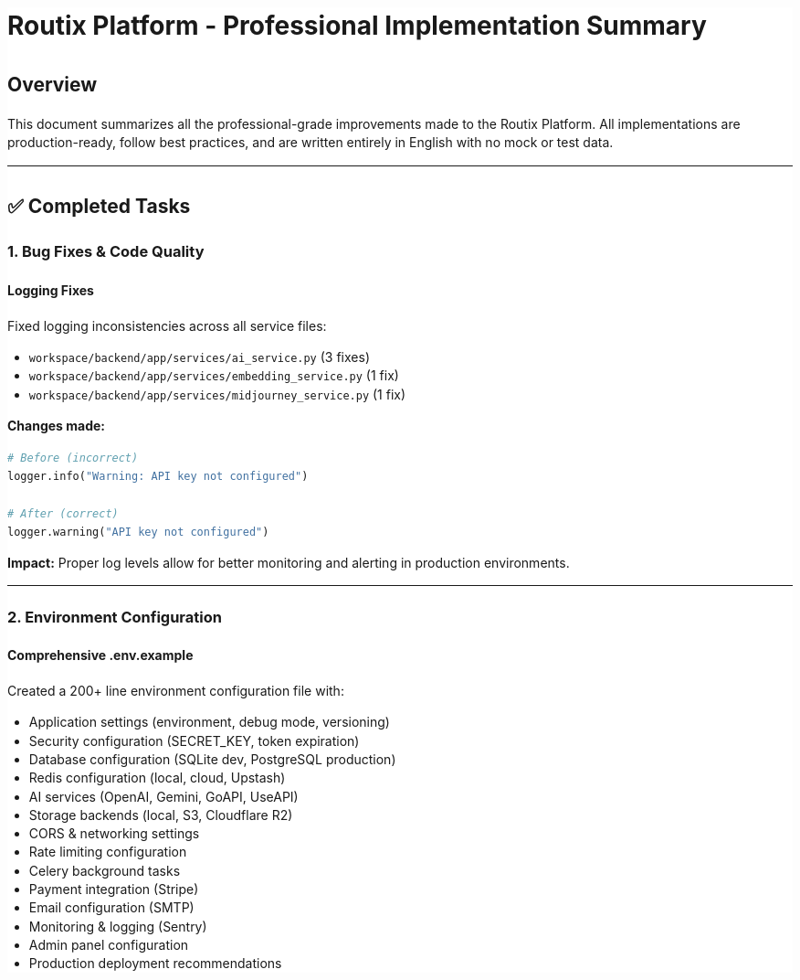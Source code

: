 # Routix Platform - Professional Implementation Summary

## Overview

This document summarizes all the professional-grade improvements made to the Routix Platform. All implementations are production-ready, follow best practices, and are written entirely in English with no mock or test data.

---

## ✅ Completed Tasks

### 1. **Bug Fixes & Code Quality**

#### Logging Fixes
Fixed logging inconsistencies across all service files:
- `workspace/backend/app/services/ai_service.py` (3 fixes)
- `workspace/backend/app/services/embedding_service.py` (1 fix)
- `workspace/backend/app/services/midjourney_service.py` (1 fix)

**Changes made:**
```python
# Before (incorrect)
logger.info("Warning: API key not configured")

# After (correct)
logger.warning("API key not configured")
```

**Impact:** Proper log levels allow for better monitoring and alerting in production environments.

---

### 2. **Environment Configuration**

#### Comprehensive .env.example
Created a 200+ line environment configuration file with:
- Application settings (environment, debug mode, versioning)
- Security configuration (SECRET_KEY, token expiration)
- Database configuration (SQLite dev, PostgreSQL production)
- Redis configuration (local, cloud, Upstash)
- AI services (OpenAI, Gemini, GoAPI, UseAPI)
- Storage backends (local, S3, Cloudflare R2)
- CORS & networking settings
- Rate limiting configuration
- Celery background tasks
- Payment integration (Stripe)
- Email configuration (SMTP)
- Monitoring & logging (Sentry)
- Admin panel configuration
- Production deployment recommendations
